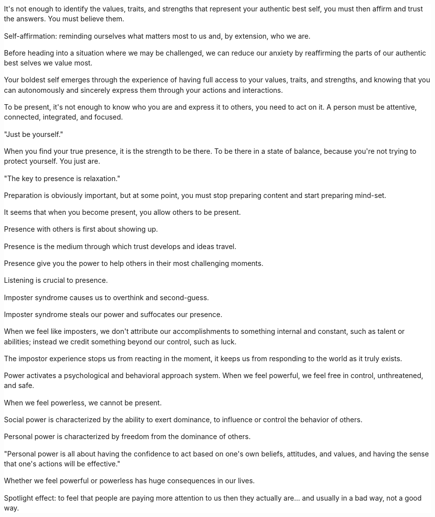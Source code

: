 It's not enough to identify the values, traits, and strengths that represent your authentic best self, you must then affirm and trust the answers. You must believe them.

Self-affirmation: reminding ourselves what matters most to us and, by extension, who we are.

Before heading into a situation where we may be challenged, we can reduce our anxiety by reaffirming the parts of our authentic best selves we value most.

Your boldest self emerges through the experience of having full access to your values, traits, and strengths, and knowing that you can autonomously and sincerely express them through your actions and interactions.

To be present, it's not enough to know who you are and express it to others, you need to act on it. A person must be attentive, connected, integrated, and focused.

"Just be yourself."

When you find your true presence, it is the strength to be there. To be there in a state of balance, because you're not trying to protect yourself. You just are.

"The key to presence is relaxation."

Preparation is obviously important, but at some point, you must stop preparing content and start preparing mind-set.

It seems that when you become present, you allow others to be present.

Presence with others is first about showing up.

Presence is the medium through which trust develops and ideas travel.

Presence give you the power to help others in their most challenging moments.

Listening is crucial to presence.

Imposter syndrome causes us to overthink and second-guess.

Imposter syndrome steals our power and suffocates our presence.

When we feel like imposters, we don't attribute our accomplishments to something internal and constant, such as talent or abilities; instead we credit something beyond our control, such as luck.

The impostor experience stops us from reacting in the moment, it keeps us from responding to the world as it truly exists.

Power activates a psychological and behavioral approach system. When we feel powerful, we feel free in control, unthreatened, and safe.

When we feel powerless, we cannot be present.

Social power is characterized by the ability to exert dominance, to influence or control the behavior of others.

Personal power is characterized by freedom from the dominance of others.

"Personal power is all about having the confidence to act based on one's own beliefs, attitudes, and values, and having the sense that one's actions will be effective."

Whether we feel powerful or powerless has huge consequences in our lives.

Spotlight effect: to feel that people are paying more attention to us then they actually are... and usually in a bad way, not a good way.
